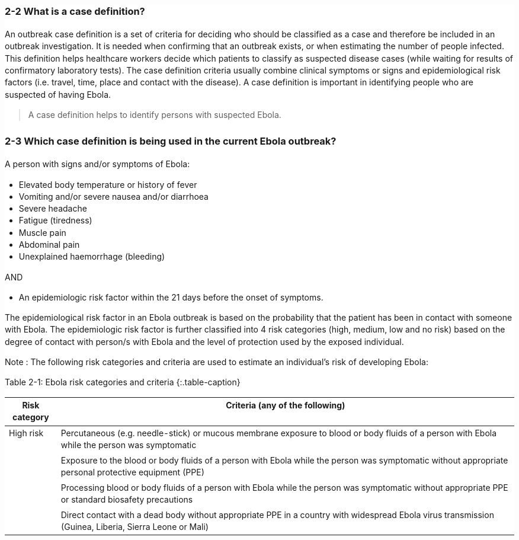 ### 2-2 What is a case definition?

An outbreak case definition is a set of criteria for deciding who should be classified as a case and therefore be included in an outbreak investigation.  It is needed when confirming that an outbreak exists, or when estimating the number of people infected. This definition helps healthcare workers decide which patients to classify as suspected disease cases (while waiting for results of confirmatory laboratory tests). The case definition criteria usually combine clinical symptoms or signs and epidemiological risk factors (i.e. travel, time, place and contact with the disease). A case definition is important in identifying people who are suspected of having Ebola.

> A case definition helps to identify persons with suspected Ebola.

### 2-3 Which case definition is being used in the current Ebola outbreak?

A person with signs and/or symptoms of Ebola:

*	Elevated body temperature or history of fever
*	Vomiting and/or severe nausea and/or diarrhoea
*	Severe headache
*	Fatigue (tiredness)
*	Muscle pain
*	Abdominal pain
*	Unexplained haemorrhage (bleeding)

AND

*	An epidemiologic risk factor within the 21 days before the onset of symptoms.

The epidemiological risk factor in an Ebola outbreak is based on the probability that the patient has been in contact with someone with Ebola. The epidemiologic risk factor is further classified into 4 risk categories (high, medium, low and no risk) based on the degree of contact with person/s with Ebola and the level of protection used by the exposed individual.

Note
:	The following risk categories and criteria are used to estimate an individual’s risk of developing Ebola:

Table 2-1: Ebola risk categories and criteria
{:.table-caption}

<table>
  <thead>
    <tr>
      <th>Risk category</th>
      <th>Criteria (any of the following)</th>
    </tr>
  </thead>
  <tbody>
    <tr>
      <td rowspan="5" class="table-subhead">High risk</td>
      <td>Percutaneous (e.g. needle-stick) or mucous membrane exposure to blood or body fluids of a person with Ebola while the person was symptomatic</td>
    </tr>
    <tr>
      <td>Exposure to the blood or body fluids of a person with Ebola while the person was symptomatic without appropriate personal protective equipment (PPE)</td>
    </tr>
    <tr>
      <td>Processing blood or body fluids of a person with Ebola while the person was symptomatic without appropriate PPE or standard biosafety precautions</td>
    </tr>
    <tr>
      <td>Direct contact with a dead body without appropriate PPE in a country with widespread Ebola virus transmission (Guinea, Liberia, Sierra Leone or Mali)</td>
    </tr>
    <tr>